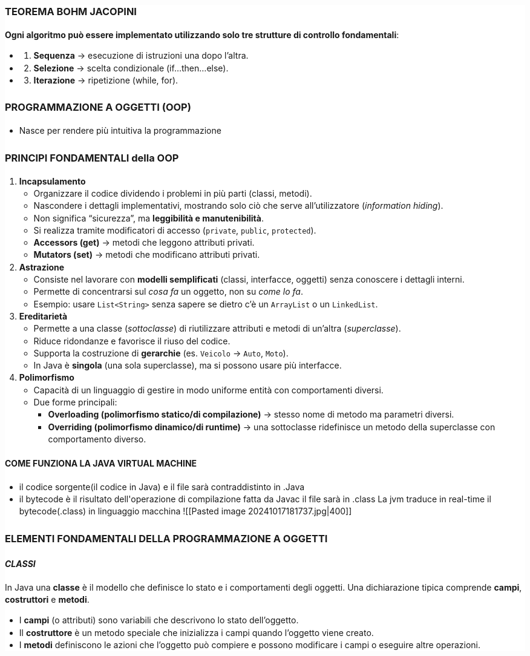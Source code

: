 ### TEOREMA BOHM JACOPINI
**Ogni algoritmo può essere implementato utilizzando solo tre strutture di controllo fondamentali**:
- 1. **Sequenza** → esecuzione di istruzioni una dopo l’altra.
- 2. **Selezione** → scelta condizionale (if…then…else).
- 3. **Iterazione** → ripetizione (while, for).
### PROGRAMMAZIONE A OGGETTI (OOP)
- Nasce per rendere più intuitiva la programmazione
### PRINCIPI FONDAMENTALI della OOP

1. **Incapsulamento**
    - Organizzare il codice dividendo i problemi in più parti (classi, metodi).
    - Nascondere i dettagli implementativi, mostrando solo ciò che serve all’utilizzatore (_information hiding_).
    - Non significa “sicurezza”, ma **leggibilità e manutenibilità**.
    - Si realizza tramite modificatori di accesso (`private`, `public`, `protected`).
    - **Accessors (get)** → metodi che leggono attributi privati.
    - **Mutators (set)** → metodi che modificano attributi privati.
2. **Astrazione**
    - Consiste nel lavorare con **modelli semplificati** (classi, interfacce, oggetti) senza conoscere i dettagli interni.
    - Permette di concentrarsi sul _cosa fa_ un oggetto, non su _come lo fa_.
    - Esempio: usare `List<String>` senza sapere se dietro c’è un `ArrayList` o un `LinkedList`.
3. **Ereditarietà**
    - Permette a una classe (_sottoclasse_) di riutilizzare attributi e metodi di un’altra (_superclasse_).
    - Riduce ridondanze e favorisce il riuso del codice.
    - Supporta la costruzione di **gerarchie** (es. `Veicolo` → `Auto`, `Moto`).
    - In Java è **singola** (una sola superclasse), ma si possono usare più interfacce.
4. **Polimorfismo**
    - Capacità di un linguaggio di gestire in modo uniforme entità con comportamenti diversi.
    - Due forme principali:
        - **Overloading (polimorfismo statico/di compilazione)** → stesso nome di metodo ma parametri diversi.
        - **Overriding (polimorfismo dinamico/di runtime)** → una sottoclasse ridefinisce un metodo della superclasse con comportamento diverso.
#### COME FUNZIONA LA JAVA VIRTUAL MACHINE
- il codice sorgente(il codice in Java) e il file sarà contraddistinto in .Java
- il bytecode è il risultato dell'operazione di compilazione fatta da Javac il file sarà in .class 
La jvm traduce in real-time il bytecode(.class) in linguaggio macchina
![[Pasted image 20241017181737.jpg|400]]

### ELEMENTI FONDAMENTALI DELLA PROGRAMMAZIONE A OGGETTI
#### *CLASSI*
In Java una **classe** è il modello che definisce lo stato e i comportamenti degli oggetti. Una dichiarazione tipica comprende **campi**, **costruttori** e **metodi**.

- I **campi** (o attributi) sono variabili che descrivono lo stato dell’oggetto.
- Il **costruttore** è un metodo speciale che inizializza i campi quando l’oggetto viene creato.
- I **metodi** definiscono le azioni che l’oggetto può compiere e possono modificare i campi o eseguire altre operazioni.
